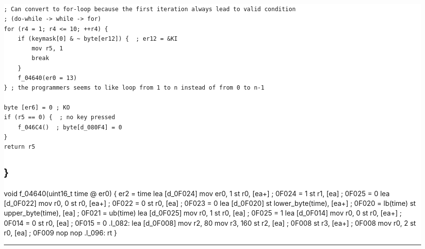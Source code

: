	; Can convert to for-loop because the first iteration always lead to valid condition
	; (do-while -> while -> for)
	for (r4 = 1; r4 <= 10; ++r4) {
		if (keymask[0] & ~ byte[er12]) {  ; er12 = &KI
			mov r5, 1
			break
		}
		f_04640(er0 = 13)
	} ; the programmers seems to like loop from 1 to n instead of from 0 to n-1

	byte [er6] = 0 ; KO
	if (r5 == 0) {  ; no key pressed
		f_046C4()  ; byte[d_080F4] = 0
	}
	return r5
}
--------------------------------------------------------------
void f_04640(uint16_t time @ er0) {
	er2 = time
	lea [d_0F024]
	mov er0, 1
	st r0, [ea+]    ; 0F024 = 1
	st r1, [ea]     ; 0F025 = 0
	lea [d_0F022]
	mov r0, 0
	st r0, [ea+]    ; 0F022 = 0
	st r0, [ea]     ; 0F023 = 0
	lea [d_0F020]
	st lower_byte(time), [ea+]  ; 0F020 = lb(time)
	st upper_byte(time), [ea]   ; 0F021 = ub(time)
	lea [d_0F025]
	mov r0, 1
	st r0, [ea]      ; 0F025 = 1
	lea [d_0F014]
	mov r0, 0
	st r0, [ea+]  ; 0F014 = 0
	st r0, [ea]   ; 0F015 = 0
.l_082:
	lea [d_0F008]
	mov r2, 80
	mov r3, 160
	st r2, [ea]   ; 0F008
	st r3, [ea+]  ; 0F008
	mov r0, 2
	st r0, [ea]   ; 0F009
	nop
	nop
.l_096:
	rt
}

--------------------------------------------------------------
